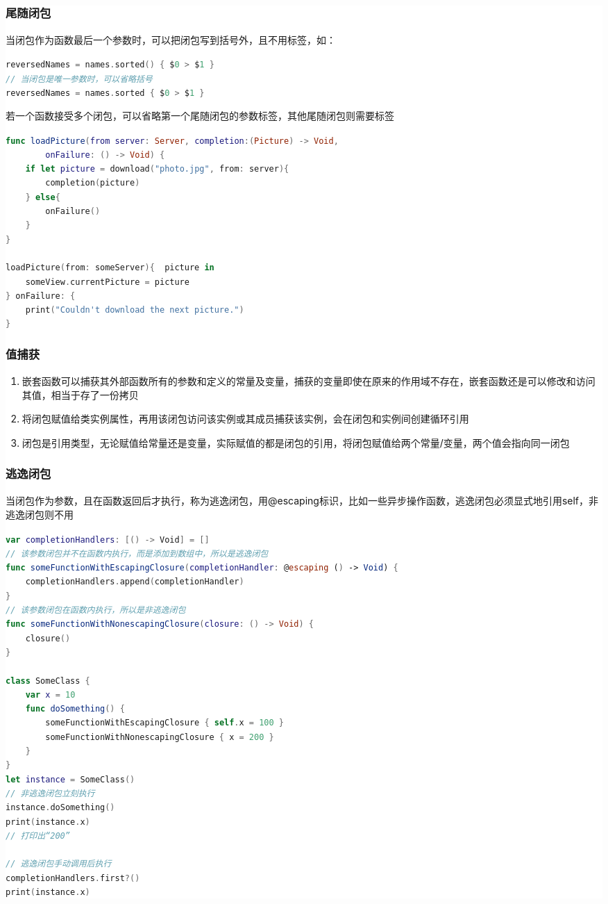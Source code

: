### 尾随闭包

当闭包作为函数最后一个参数时，可以把闭包写到括号外，且不用标签，如：

```swift
reversedNames = names.sorted() { $0 > $1 }
// 当闭包是唯一参数时，可以省略括号
reversedNames = names.sorted { $0 > $1 }
```

若一个函数接受多个闭包，可以省略第一个尾随闭包的参数标签，其他尾随闭包则需要标签

```swift
func loadPicture(from server: Server, completion:(Picture) -> Void,
		onFailure: () -> Void) {
	if let picture = download("photo.jpg", from: server){
		completion(picture)
	} else{
		onFailure()
	}
}

loadPicture(from: someServer){	picture in
	someView.currentPicture = picture
} onFailure: {
	print("Couldn't download the next picture.")
}
```

### 值捕获

1. 嵌套函数可以捕获其外部函数所有的参数和定义的常量及变量，捕获的变量即使在原来的作用域不存在，嵌套函数还是可以修改和访问其值，相当于存了一份拷贝
2. 将闭包赋值给类实例属性，再用该闭包访问该实例或其成员捕获该实例，会在闭包和实例间创建循环引用

3. 闭包是引用类型，无论赋值给常量还是变量，实际赋值的都是闭包的引用，将闭包赋值给两个常量/变量，两个值会指向同一闭包

### 逃逸闭包

当闭包作为参数，且在函数返回后才执行，称为逃逸闭包，用@escaping标识，比如一些异步操作函数，逃逸闭包必须显式地引用self，非逃逸闭包则不用

```swift
var completionHandlers: [() -> Void] = []
// 该参数闭包并不在函数内执行，而是添加到数组中，所以是逃逸闭包
func someFunctionWithEscapingClosure(completionHandler: @escaping () -> Void) {
    completionHandlers.append(completionHandler)
}
// 该参数闭包在函数内执行，所以是非逃逸闭包
func someFunctionWithNonescapingClosure(closure: () -> Void) {
    closure()
}

class SomeClass {
    var x = 10
    func doSomething() {
        someFunctionWithEscapingClosure { self.x = 100 }
        someFunctionWithNonescapingClosure { x = 200 }
    }
}
let instance = SomeClass()
// 非逃逸闭包立刻执行
instance.doSomething()
print(instance.x)
// 打印出“200”

// 逃逸闭包手动调用后执行
completionHandlers.first?()
print(instance.x)
```
